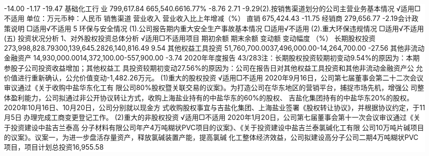 -14.00
-1.17
-19.47
基础化工行
业
799,617.84
665,540.6616.77%
-8.76
2.71
-9.29(2).按销售渠道划分的公司主营业务基本情况
√适用□不适用
单位：万元币种：人民币
销售渠道
营业收入
营业收入比上年增减（%）
直销
675,424.43
-11.75
经销商
279,656.77
-2.19会计政策说明
□适用√不适用
5
环保与安全情况
(1).公司报告期内重大安全生产事故基本情况
□适用√不适用
(2).重大环保违规情况
□适用√不适用
(五)
投资状况分析
1、对外股权投资总体分析
√适用□不适用项目
期初余额
期末余额
变动额
变动幅度
（%）
长期股权投资
273,998,828.79300,139,645.2826,140,816.49
9.54
其他权益工具投资
51,760,700.0037,496,000.00-14,264,700.00
-27.56
其他非流动金融资产
14,930,000.0014,372,100.00-557,900.00
-3.74
2020年年度报告
43/283注：长期股权投资较期初变动9.54%的原因为：本期参股子公司投资收益增加；其他权益工
具投资较期初变动27.56%的原因为：公司在报告日对其他权益工具投资和其他非流动金融资产公
允价值进行重新确认，公允价值变动-1,482.26万元。
(1)重大的股权投资
√适用□不适用
2020年9月16日，公司第七届董事会第二十二次会议审议通过《关于收购中盐华东化工有
限公司80%股权暨关联交易的议案》。为打造公司在华东地区的营销平台，捕捉市场先机，增强公
司整体盈利能力，公司拟通过非公开协议转让方式，收购上海盐业持有的中盐华东的60%的股权、
吉盐化集团持有的中盐华东20%的股权。2020年10月16日、10月20日，公司分别就以现金方
式收购股权事宜与吉盐化集团、上海盐业签署《股权转让协议》，并根据协议约定，于11月5日
办理完成工商变更登记工作。
(2)重大的非股权投资
√适用□不适用
2020年1月20日，公司第七届董事会第十一次会议审议通过《关于投资建设中盐吉兰泰高
分子材料有限公司年产4万吨糊状PVC项目的议案》、《关于投资建设中盐吉兰泰氯碱化工有限
公司10万吨片碱项目的议案》。议案一，为进一步盘活存量资产，释放氯碱装置产能，提高氯碱
化工整体经济效益，公司拟建设高分子公司二期4万吨糊状PVC项目，项目计划总投资16,955.58